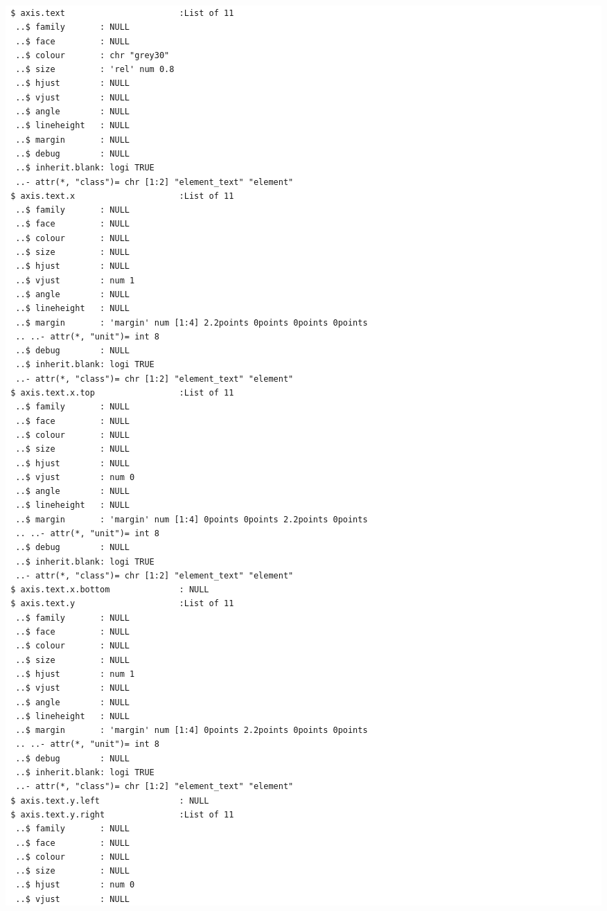      $ axis.text                       :List of 11
      ..$ family       : NULL
      ..$ face         : NULL
      ..$ colour       : chr "grey30"
      ..$ size         : 'rel' num 0.8
      ..$ hjust        : NULL
      ..$ vjust        : NULL
      ..$ angle        : NULL
      ..$ lineheight   : NULL
      ..$ margin       : NULL
      ..$ debug        : NULL
      ..$ inherit.blank: logi TRUE
      ..- attr(*, "class")= chr [1:2] "element_text" "element"
     $ axis.text.x                     :List of 11
      ..$ family       : NULL
      ..$ face         : NULL
      ..$ colour       : NULL
      ..$ size         : NULL
      ..$ hjust        : NULL
      ..$ vjust        : num 1
      ..$ angle        : NULL
      ..$ lineheight   : NULL
      ..$ margin       : 'margin' num [1:4] 2.2points 0points 0points 0points
      .. ..- attr(*, "unit")= int 8
      ..$ debug        : NULL
      ..$ inherit.blank: logi TRUE
      ..- attr(*, "class")= chr [1:2] "element_text" "element"
     $ axis.text.x.top                 :List of 11
      ..$ family       : NULL
      ..$ face         : NULL
      ..$ colour       : NULL
      ..$ size         : NULL
      ..$ hjust        : NULL
      ..$ vjust        : num 0
      ..$ angle        : NULL
      ..$ lineheight   : NULL
      ..$ margin       : 'margin' num [1:4] 0points 0points 2.2points 0points
      .. ..- attr(*, "unit")= int 8
      ..$ debug        : NULL
      ..$ inherit.blank: logi TRUE
      ..- attr(*, "class")= chr [1:2] "element_text" "element"
     $ axis.text.x.bottom              : NULL
     $ axis.text.y                     :List of 11
      ..$ family       : NULL
      ..$ face         : NULL
      ..$ colour       : NULL
      ..$ size         : NULL
      ..$ hjust        : num 1
      ..$ vjust        : NULL
      ..$ angle        : NULL
      ..$ lineheight   : NULL
      ..$ margin       : 'margin' num [1:4] 0points 2.2points 0points 0points
      .. ..- attr(*, "unit")= int 8
      ..$ debug        : NULL
      ..$ inherit.blank: logi TRUE
      ..- attr(*, "class")= chr [1:2] "element_text" "element"
     $ axis.text.y.left                : NULL
     $ axis.text.y.right               :List of 11
      ..$ family       : NULL
      ..$ face         : NULL
      ..$ colour       : NULL
      ..$ size         : NULL
      ..$ hjust        : num 0
      ..$ vjust        : NULL